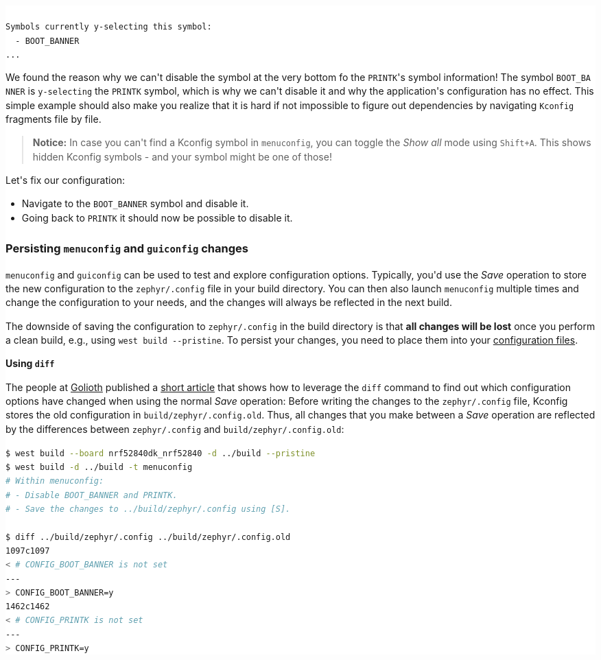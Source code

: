 ```

Symbols currently y-selecting this symbol:
  - BOOT_BANNER
...
```

We found the reason why we can't disable the symbol at the very bottom fo the `PRINTK`'s symbol information! The symbol `BOOT_BANNER` is `y-selecting` the `PRINTK` symbol, which is why we can't disable it and why the application's configuration has no effect. This simple example should also make you realize that it is hard if not impossible to figure out dependencies by navigating `Kconfig` fragments file by file.

> **Notice:** In case you can't find a Kconfig symbol in `menuconfig`, you can toggle the _Show all_ mode using `Shift+A`. This shows hidden Kconfig symbols - and your symbol might be one of those!

Let's fix our configuration:

* Navigate to the `BOOT_BANNER` symbol and disable it.
* Going back to `PRINTK` it should now be possible to disable it.


### Persisting `menuconfig` and `guiconfig` changes

`menuconfig` and `guiconfig` can be used to test and explore configuration options. Typically, you'd use the _Save_ operation to store the new configuration to the `zephyr/.config` file in your build directory. You can then also launch `menuconfig` multiple times and change the configuration to your needs, and the changes will always be reflected in the next build.

The downside of saving the configuration to `zephyr/.config` in the build directory is that **all changes will be lost** once you perform a clean build, e.g., using `west build --pristine`. To persist your changes, you need to place them into your [configuration files](https://docs.zephyrproject.org/latest/build/kconfig/setting.html#setting-kconfig-configuration-values).

**Using `diff`**

The people at [Golioth](https://golioth.io/) published a [short article](https://blog.golioth.io/zephyr-quick-tip-show-what-menuconfig-changed-and-make-changes-persistent/) that shows how to leverage the `diff` command to find out which configuration options have changed when using the normal _Save_ operation: Before writing the changes to the `zephyr/.config` file, Kconfig stores the old configuration in `build/zephyr/.config.old`. Thus, all changes that you make between a _Save_ operation are reflected by the differences between `zephyr/.config` and `build/zephyr/.config.old`:

```bash
$ west build --board nrf52840dk_nrf52840 -d ../build --pristine
$ west build -d ../build -t menuconfig
# Within menuconfig:
# - Disable BOOT_BANNER and PRINTK.
# - Save the changes to ../build/zephyr/.config using [S].

$ diff ../build/zephyr/.config ../build/zephyr/.config.old
1097c1097
< # CONFIG_BOOT_BANNER is not set
---
> CONFIG_BOOT_BANNER=y
1462c1462
< # CONFIG_PRINTK is not set
---
> CONFIG_PRINTK=y
```

